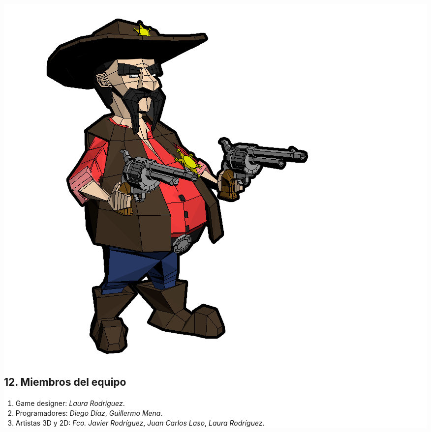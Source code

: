 <img alt="Render Sheriff" src="assets/sheriff-pose.png">


## 12. Miembros del equipo
1. Game designer: *Laura Rodríguez*.
2. Programadores: *Diego Díaz*, *Guillermo Mena*.
3. Artistas 3D y 2D: *Fco. Javier Rodríguez*, *Juan Carlos Laso*, *Laura Rodríguez*.

